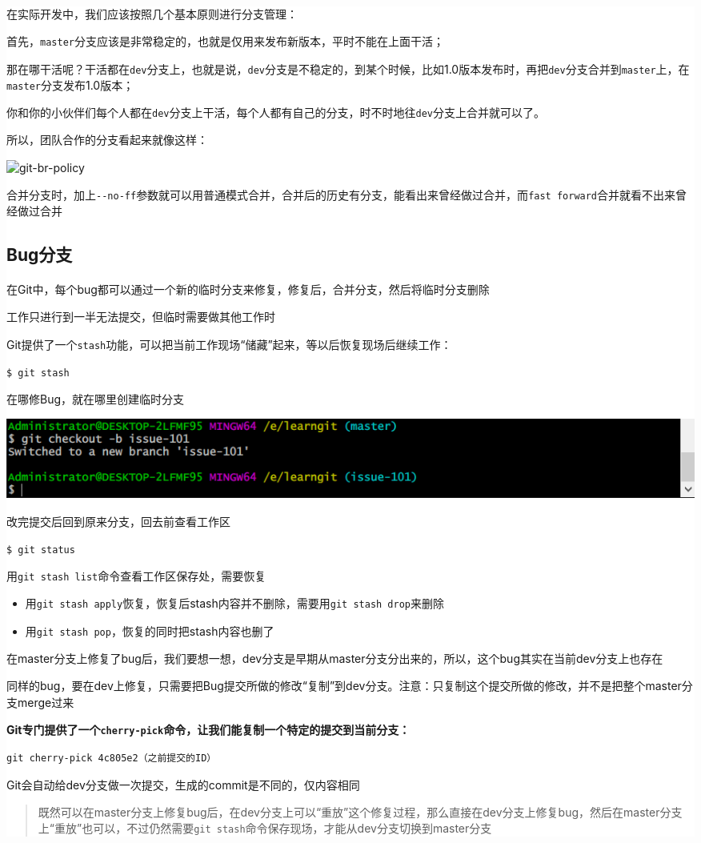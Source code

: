 在实际开发中，我们应该按照几个基本原则进行分支管理：

首先，`master`分支应该是非常稳定的，也就是仅用来发布新版本，平时不能在上面干活；

那在哪干活呢？干活都在`dev`分支上，也就是说，`dev`分支是不稳定的，到某个时候，比如1.0版本发布时，再把`dev`分支合并到`master`上，在`master`分支发布1.0版本；

你和你的小伙伴们每个人都在`dev`分支上干活，每个人都有自己的分支，时不时地往`dev`分支上合并就可以了。

所以，团队合作的分支看起来就像这样：

![git-br-policy](assets/0-1621874352595)

合并分支时，加上`--no-ff`参数就可以用普通模式合并，合并后的历史有分支，能看出来曾经做过合并，而`fast forward`合并就看不出来曾经做过合并

## Bug分支

在Git中，每个bug都可以通过一个新的临时分支来修复，修复后，合并分支，然后将临时分支删除

工作只进行到一半无法提交，但临时需要做其他工作时

Git提供了一个`stash`功能，可以把当前工作现场“储藏”起来，等以后恢复现场后继续工作：

```
$ git stash
```

在哪修Bug，就在哪里创建临时分支

![image-20210525004957342](assets/image-20210525004957342.png)

改完提交后回到原来分支，回去前查看工作区

```
$ git status
```

用`git stash list`命令查看工作区保存处，需要恢复

- 用`git stash apply`恢复，恢复后stash内容并不删除，需要用`git stash drop`来删除

- 用`git stash pop`，恢复的同时把stash内容也删了

在master分支上修复了bug后，我们要想一想，dev分支是早期从master分支分出来的，所以，这个bug其实在当前dev分支上也存在

同样的bug，要在dev上修复，只需要把Bug提交所做的修改“复制”到dev分支。注意：只复制这个提交所做的修改，并不是把整个master分支merge过来

**Git专门提供了一个`cherry-pick`命令，让我们能复制一个特定的提交到当前分支：** 

```
git cherry-pick 4c805e2（之前提交的ID）
```

Git会自动给dev分支做一次提交，生成的commit是不同的，仅内容相同

> 既然可以在master分支上修复bug后，在dev分支上可以“重放”这个修复过程，那么直接在dev分支上修复bug，然后在master分支上“重放”也可以，不过仍然需要`git stash`命令保存现场，才能从dev分支切换到master分支
